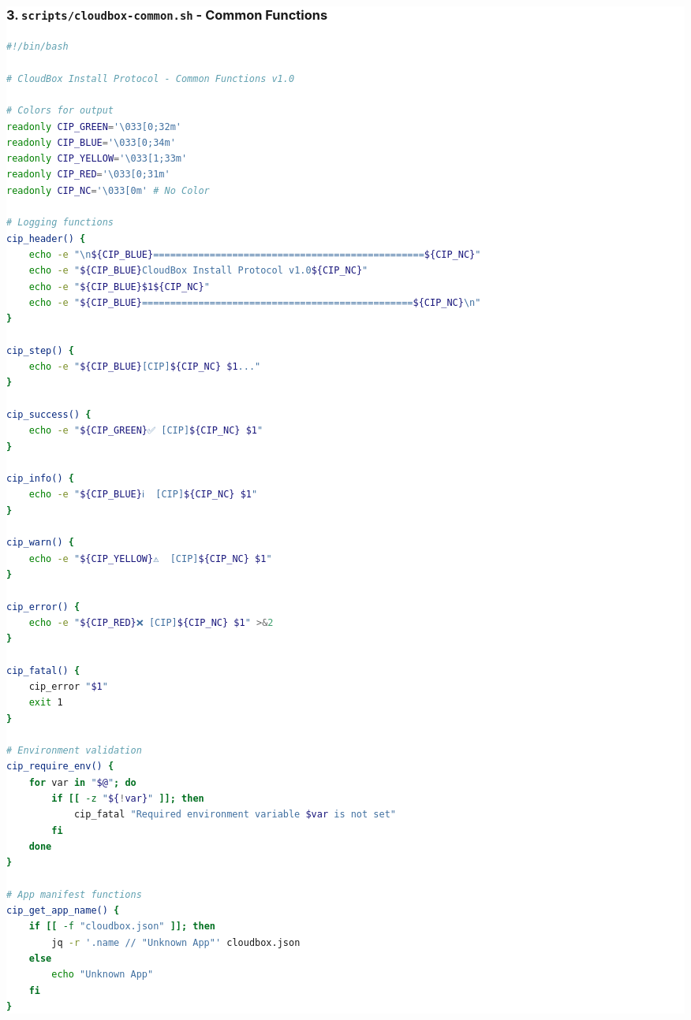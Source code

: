 ### 3. `scripts/cloudbox-common.sh` - Common Functions
```bash
#!/bin/bash

# CloudBox Install Protocol - Common Functions v1.0

# Colors for output
readonly CIP_GREEN='\033[0;32m'
readonly CIP_BLUE='\033[0;34m'
readonly CIP_YELLOW='\033[1;33m'
readonly CIP_RED='\033[0;31m'
readonly CIP_NC='\033[0m' # No Color

# Logging functions
cip_header() {
    echo -e "\n${CIP_BLUE}================================================${CIP_NC}"
    echo -e "${CIP_BLUE}CloudBox Install Protocol v1.0${CIP_NC}"
    echo -e "${CIP_BLUE}$1${CIP_NC}"
    echo -e "${CIP_BLUE}================================================${CIP_NC}\n"
}

cip_step() {
    echo -e "${CIP_BLUE}[CIP]${CIP_NC} $1..."
}

cip_success() {
    echo -e "${CIP_GREEN}✅ [CIP]${CIP_NC} $1"
}

cip_info() {
    echo -e "${CIP_BLUE}ℹ️  [CIP]${CIP_NC} $1"
}

cip_warn() {
    echo -e "${CIP_YELLOW}⚠️  [CIP]${CIP_NC} $1"
}

cip_error() {
    echo -e "${CIP_RED}❌ [CIP]${CIP_NC} $1" >&2
}

cip_fatal() {
    cip_error "$1"
    exit 1
}

# Environment validation
cip_require_env() {
    for var in "$@"; do
        if [[ -z "${!var}" ]]; then
            cip_fatal "Required environment variable $var is not set"
        fi
    done
}

# App manifest functions
cip_get_app_name() {
    if [[ -f "cloudbox.json" ]]; then
        jq -r '.name // "Unknown App"' cloudbox.json
    else
        echo "Unknown App"
    fi
}
```